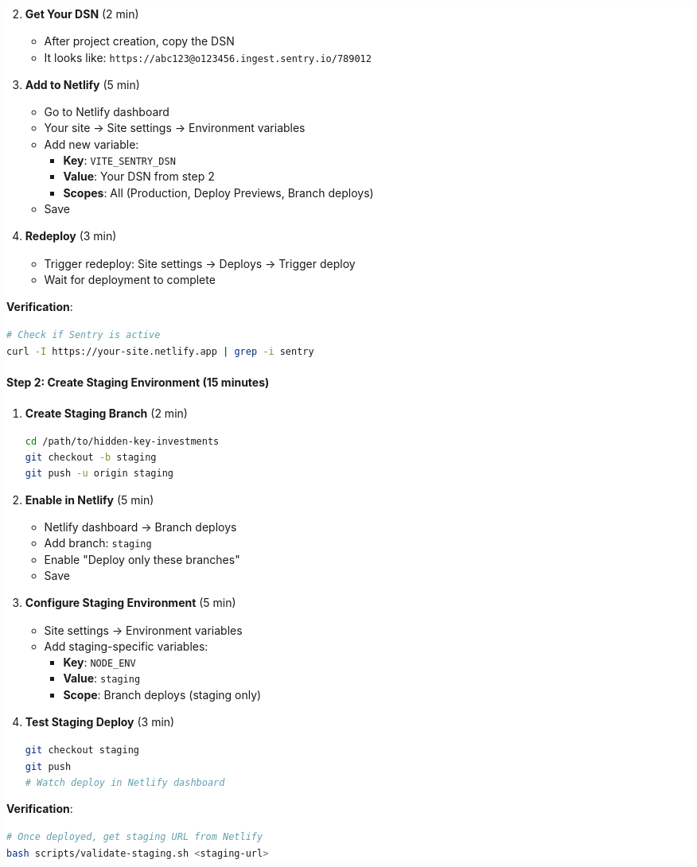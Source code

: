 2. **Get Your DSN** (2 min)
   - After project creation, copy the DSN
   - It looks like: `https://abc123@o123456.ingest.sentry.io/789012`

3. **Add to Netlify** (5 min)
   - Go to Netlify dashboard
   - Your site → Site settings → Environment variables
   - Add new variable:
     - **Key**: `VITE_SENTRY_DSN`
     - **Value**: Your DSN from step 2
     - **Scopes**: All (Production, Deploy Previews, Branch deploys)
   - Save

4. **Redeploy** (3 min)
   - Trigger redeploy: Site settings → Deploys → Trigger deploy
   - Wait for deployment to complete

**Verification**:
```bash
# Check if Sentry is active
curl -I https://your-site.netlify.app | grep -i sentry
```

#### Step 2: Create Staging Environment (15 minutes)

1. **Create Staging Branch** (2 min)
   ```bash
   cd /path/to/hidden-key-investments
   git checkout -b staging
   git push -u origin staging
   ```

2. **Enable in Netlify** (5 min)
   - Netlify dashboard → Branch deploys
   - Add branch: `staging`
   - Enable "Deploy only these branches"
   - Save

3. **Configure Staging Environment** (5 min)
   - Site settings → Environment variables
   - Add staging-specific variables:
     - **Key**: `NODE_ENV`
     - **Value**: `staging`
     - **Scope**: Branch deploys (staging only)

4. **Test Staging Deploy** (3 min)
   ```bash
   git checkout staging
   git push
   # Watch deploy in Netlify dashboard
   ```

**Verification**:
```bash
# Once deployed, get staging URL from Netlify
bash scripts/validate-staging.sh <staging-url>
```
